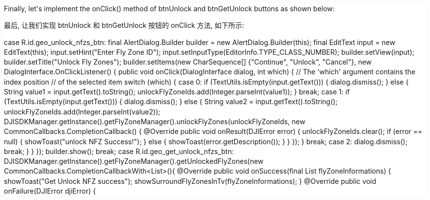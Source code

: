 Finally, let's implement the onClick() method of btnUnlock and btnGetUnlock buttons as shown below:

最后, 让我们实现 btnUnlock 和 btnGetUnlock 按钮的 onClick 方法, 如下所示:

case R.id.geo_unlock_nfzs_btn:
    final AlertDialog.Builder builder = new AlertDialog.Builder(this);
    final EditText input = new EditText(this);
    input.setHint("Enter Fly Zone ID");
    input.setInputType(EditorInfo.TYPE_CLASS_NUMBER);
    builder.setView(input);
    builder.setTitle("Unlock Fly Zones");
    builder.setItems(new CharSequence[]
                    {"Continue", "Unlock", "Cancel"},
            new DialogInterface.OnClickListener() {
                public void onClick(DialogInterface dialog, int which) {
                    // The 'which' argument contains the index position
                    // of the selected item
                    switch (which) {
                        case 0:
                            if (TextUtils.isEmpty(input.getText())) {
                                dialog.dismiss();
                            } else {
                                String value1 = input.getText().toString();
                                unlockFlyZoneIds.add(Integer.parseInt(value1));
                            }
                            break;
                        case 1:
                            if (TextUtils.isEmpty(input.getText())) {
                                dialog.dismiss();
                            } else {
                                String value2 = input.getText().toString();
                                unlockFlyZoneIds.add(Integer.parseInt(value2));
                                DJISDKManager.getInstance().getFlyZoneManager().unlockFlyZones(unlockFlyZoneIds, new CommonCallbacks.CompletionCallback() {
                                    @Override
                                    public void onResult(DJIError error) {
                                        unlockFlyZoneIds.clear();
                                        if (error == null) {
                                            showToast("unlock NFZ Success!");
                                        } else {
                                            showToast(error.getDescription());
                                        }
                                    }
                                });
                            }
                            break;
                        case 2:
                            dialog.dismiss();
                            break;
                    }
                }
            });
    builder.show();
    break;
case R.id.geo_get_unlock_nfzs_btn:
    DJISDKManager.getInstance().getFlyZoneManager().getUnlockedFlyZones(new CommonCallbacks.CompletionCallbackWith<List<FlyZoneInformation>>(){
        @Override
        public void onSuccess(final List<FlyZoneInformation> flyZoneInformations) {
            showToast("Get Unlock NFZ success");
            showSurroundFlyZonesInTv(flyZoneInformations);
        }
        @Override
        public void onFailure(DJIError djiError) {